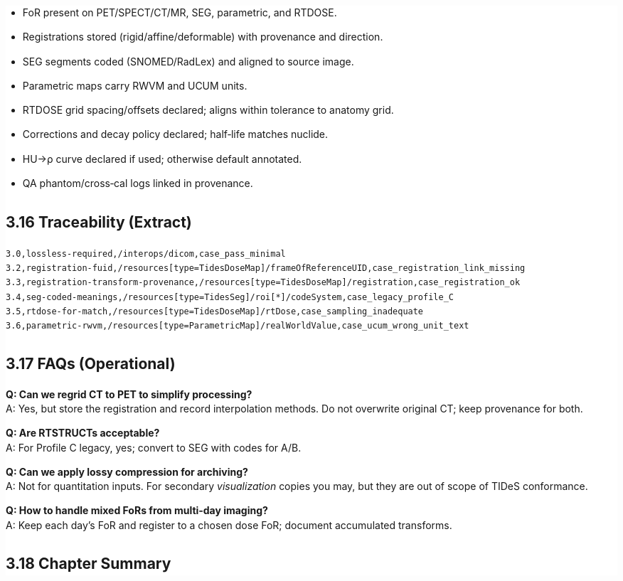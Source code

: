 
-   FoR present on PET/SPECT/CT/MR, SEG, parametric, and RTDOSE.



-   Registrations stored (rigid/affine/deformable) with provenance and
    direction.



-   SEG segments coded (SNOMED/RadLex) and aligned to source image.



-   Parametric maps carry RWVM and UCUM units.



-   RTDOSE grid spacing/offsets declared; aligns within tolerance to
    anatomy grid.



-   Corrections and decay policy declared; half‑life matches nuclide.



-   HU→ρ curve declared if used; otherwise default annotated.



-   QA phantom/cross‑cal logs linked in provenance.

## 3.16 Traceability (Extract)

    3.0,lossless-required,/interops/dicom,case_pass_minimal
    3.2,registration-fuid,/resources[type=TidesDoseMap]/frameOfReferenceUID,case_registration_link_missing
    3.3,registration-transform-provenance,/resources[type=TidesDoseMap]/registration,case_registration_ok
    3.4,seg-coded-meanings,/resources[type=TidesSeg]/roi[*]/codeSystem,case_legacy_profile_C
    3.5,rtdose-for-match,/resources[type=TidesDoseMap]/rtDose,case_sampling_inadequate
    3.6,parametric-rwvm,/resources[type=ParametricMap]/realWorldValue,case_ucum_wrong_unit_text

## 3.17 FAQs (Operational)

**Q: Can we regrid CT to PET to simplify processing?**  
A: Yes, but store the registration and record interpolation methods. Do
not overwrite original CT; keep provenance for both.

**Q: Are RTSTRUCTs acceptable?**  
A: For Profile C legacy, yes; convert to SEG with codes for A/B.

**Q: Can we apply lossy compression for archiving?**  
A: Not for quantitation inputs. For secondary *visualization* copies you
may, but they are out of scope of TIDeS conformance.

**Q: How to handle mixed FoRs from multi‑day imaging?**  
A: Keep each day’s FoR and register to a chosen dose FoR; document
accumulated transforms.

## 3.18 Chapter Summary
